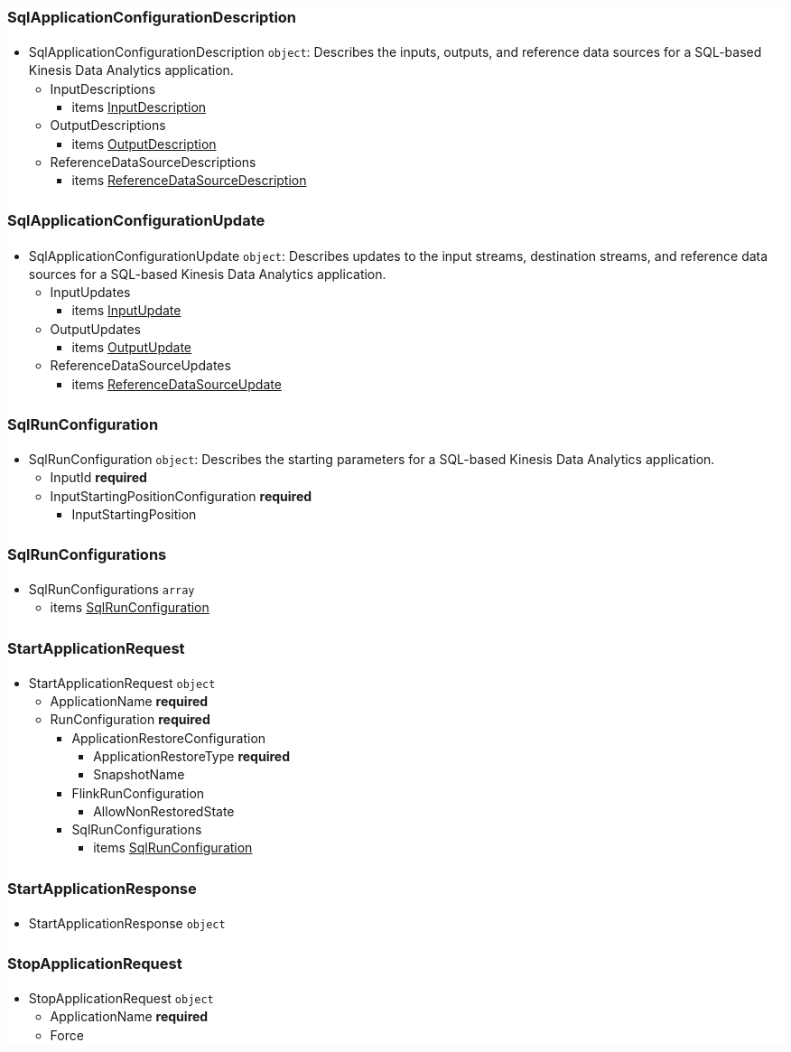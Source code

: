 ### SqlApplicationConfigurationDescription
* SqlApplicationConfigurationDescription `object`: Describes the inputs, outputs, and reference data sources for a SQL-based Kinesis Data Analytics application.
  * InputDescriptions
    * items [InputDescription](#inputdescription)
  * OutputDescriptions
    * items [OutputDescription](#outputdescription)
  * ReferenceDataSourceDescriptions
    * items [ReferenceDataSourceDescription](#referencedatasourcedescription)

### SqlApplicationConfigurationUpdate
* SqlApplicationConfigurationUpdate `object`: Describes updates to the input streams, destination streams, and reference data sources for a SQL-based Kinesis Data Analytics application.
  * InputUpdates
    * items [InputUpdate](#inputupdate)
  * OutputUpdates
    * items [OutputUpdate](#outputupdate)
  * ReferenceDataSourceUpdates
    * items [ReferenceDataSourceUpdate](#referencedatasourceupdate)

### SqlRunConfiguration
* SqlRunConfiguration `object`: Describes the starting parameters for a SQL-based Kinesis Data Analytics application.
  * InputId **required**
  * InputStartingPositionConfiguration **required**
    * InputStartingPosition

### SqlRunConfigurations
* SqlRunConfigurations `array`
  * items [SqlRunConfiguration](#sqlrunconfiguration)

### StartApplicationRequest
* StartApplicationRequest `object`
  * ApplicationName **required**
  * RunConfiguration **required**
    * ApplicationRestoreConfiguration
      * ApplicationRestoreType **required**
      * SnapshotName
    * FlinkRunConfiguration
      * AllowNonRestoredState
    * SqlRunConfigurations
      * items [SqlRunConfiguration](#sqlrunconfiguration)

### StartApplicationResponse
* StartApplicationResponse `object`

### StopApplicationRequest
* StopApplicationRequest `object`
  * ApplicationName **required**
  * Force
